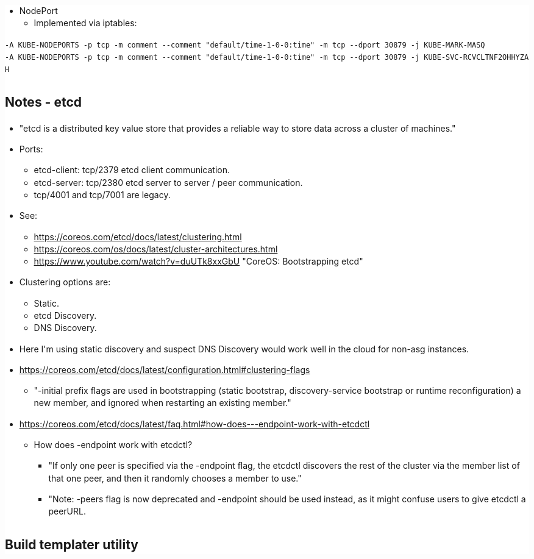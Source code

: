 - NodePort
  - Implemented via iptables:
```
-A KUBE-NODEPORTS -p tcp -m comment --comment "default/time-1-0-0:time" -m tcp --dport 30879 -j KUBE-MARK-MASQ
-A KUBE-NODEPORTS -p tcp -m comment --comment "default/time-1-0-0:time" -m tcp --dport 30879 -j KUBE-SVC-RCVCLTNF2OHHYZAH
```




## Notes - etcd

- "etcd is a distributed key value store that provides a reliable way to store
   data across a cluster of machines."


- Ports:
  - etcd-client:  tcp/2379  etcd client communication.
  - etcd-server:  tcp/2380  etcd server to server / peer communication.
  - tcp/4001 and tcp/7001 are legacy.


- See:
  - https://coreos.com/etcd/docs/latest/clustering.html
  - https://coreos.com/os/docs/latest/cluster-architectures.html
  - https://www.youtube.com/watch?v=duUTk8xxGbU
    "CoreOS: Bootstrapping etcd"


- Clustering options are:
  - Static.
  - etcd Discovery.
  - DNS Discovery.


- Here I'm using static discovery and suspect DNS Discovery would work well
  in the cloud for non-asg instances.


- https://coreos.com/etcd/docs/latest/configuration.html#clustering-flags
  - "-initial prefix flags are used in bootstrapping (static bootstrap,
     discovery-service bootstrap or runtime reconfiguration) a new member,
     and ignored when restarting an existing member."


- https://coreos.com/etcd/docs/latest/faq.html#how-does---endpoint-work-with-etcdctl
  - How does -endpoint work with etcdctl?
    - "If only one peer is specified via the -endpoint flag, the etcdctl
       discovers the rest of the cluster via the member list of that one peer,
       and then it randomly chooses a member to use."

    - "Note: -peers flag is now deprecated and -endpoint should be used
       instead, as it might confuse users to give etcdctl a peerURL.




## Build templater utility
